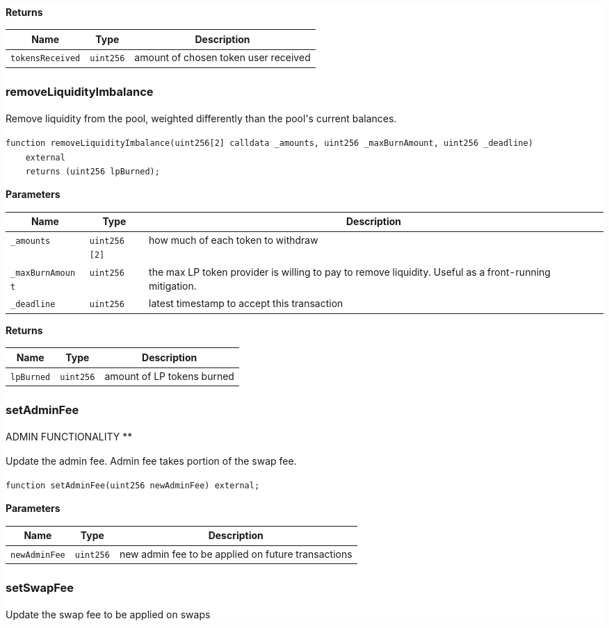 **Returns**

|Name|Type|Description|
|----|----|-----------|
|`tokensReceived`|`uint256`|amount of chosen token user received|


### removeLiquidityImbalance

Remove liquidity from the pool, weighted differently than the
pool's current balances.


```solidity
function removeLiquidityImbalance(uint256[2] calldata _amounts, uint256 _maxBurnAmount, uint256 _deadline)
    external
    returns (uint256 lpBurned);
```
**Parameters**

|Name|Type|Description|
|----|----|-----------|
|`_amounts`|`uint256[2]`|how much of each token to withdraw|
|`_maxBurnAmount`|`uint256`|the max LP token provider is willing to pay to remove liquidity. Useful as a front-running mitigation.|
|`_deadline`|`uint256`|latest timestamp to accept this transaction|

**Returns**

|Name|Type|Description|
|----|----|-----------|
|`lpBurned`|`uint256`|amount of LP tokens burned|


### setAdminFee

ADMIN FUNCTIONALITY **

Update the admin fee. Admin fee takes portion of the swap fee.


```solidity
function setAdminFee(uint256 newAdminFee) external;
```
**Parameters**

|Name|Type|Description|
|----|----|-----------|
|`newAdminFee`|`uint256`|new admin fee to be applied on future transactions|


### setSwapFee

Update the swap fee to be applied on swaps
